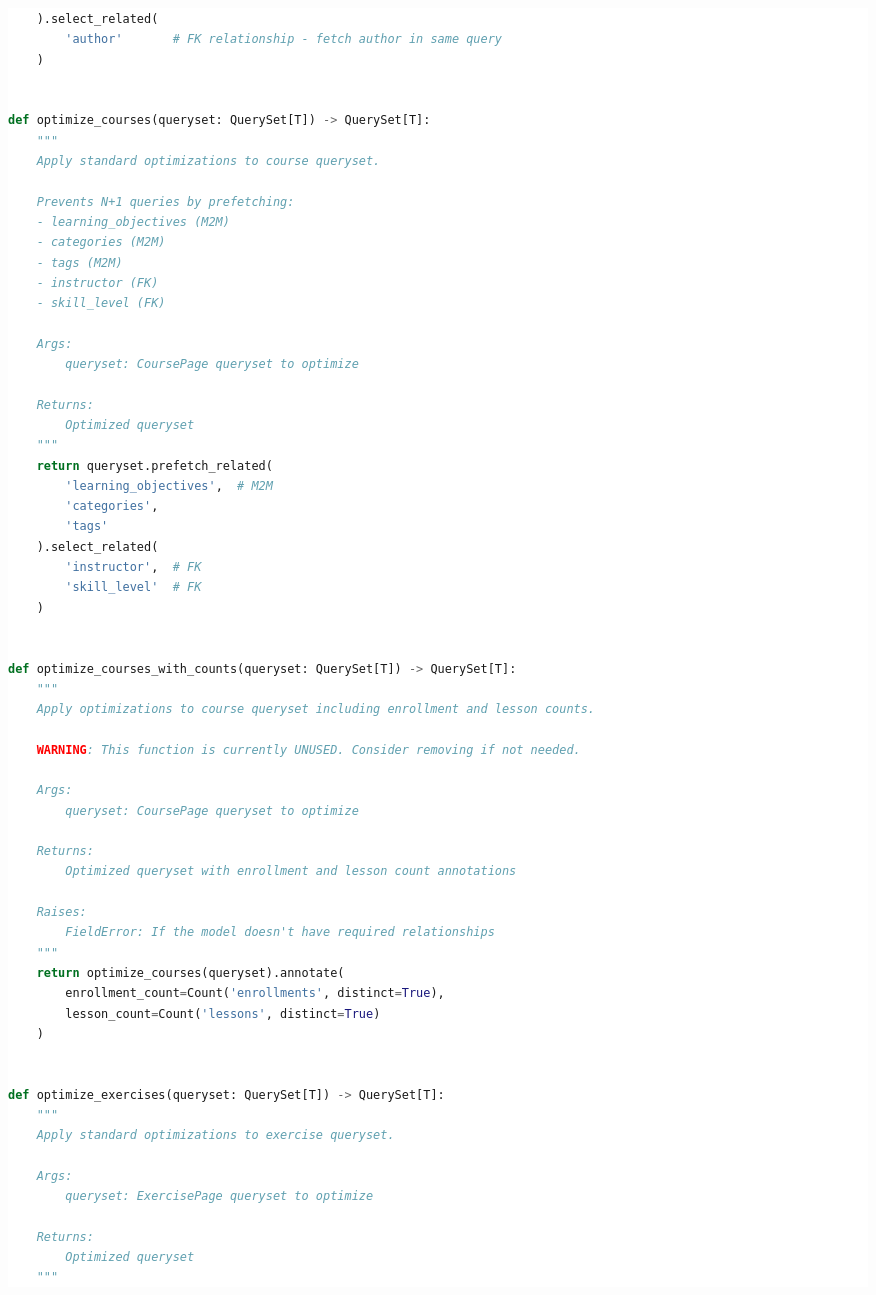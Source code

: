 ```python
    ).select_related(
        'author'       # FK relationship - fetch author in same query
    )


def optimize_courses(queryset: QuerySet[T]) -> QuerySet[T]:
    """
    Apply standard optimizations to course queryset.

    Prevents N+1 queries by prefetching:
    - learning_objectives (M2M)
    - categories (M2M)
    - tags (M2M)
    - instructor (FK)
    - skill_level (FK)

    Args:
        queryset: CoursePage queryset to optimize

    Returns:
        Optimized queryset
    """
    return queryset.prefetch_related(
        'learning_objectives',  # M2M
        'categories',
        'tags'
    ).select_related(
        'instructor',  # FK
        'skill_level'  # FK
    )


def optimize_courses_with_counts(queryset: QuerySet[T]) -> QuerySet[T]:
    """
    Apply optimizations to course queryset including enrollment and lesson counts.

    WARNING: This function is currently UNUSED. Consider removing if not needed.

    Args:
        queryset: CoursePage queryset to optimize

    Returns:
        Optimized queryset with enrollment and lesson count annotations

    Raises:
        FieldError: If the model doesn't have required relationships
    """
    return optimize_courses(queryset).annotate(
        enrollment_count=Count('enrollments', distinct=True),
        lesson_count=Count('lessons', distinct=True)
    )


def optimize_exercises(queryset: QuerySet[T]) -> QuerySet[T]:
    """
    Apply standard optimizations to exercise queryset.

    Args:
        queryset: ExercisePage queryset to optimize

    Returns:
        Optimized queryset
    """
```